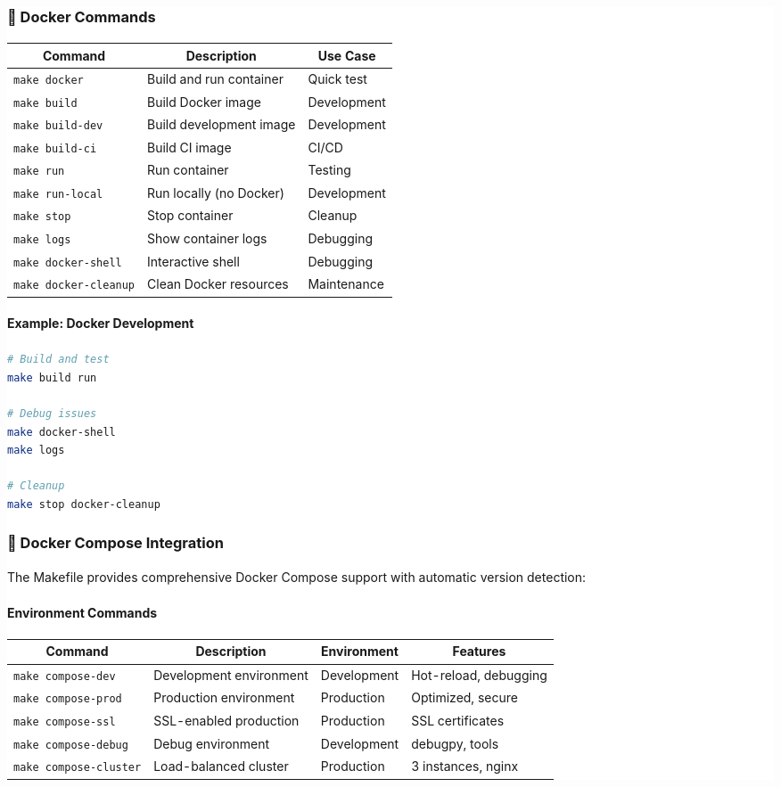 ### 🐳 Docker Commands

| Command | Description | Use Case |
|---------|-------------|----------|
| `make docker` | Build and run container | Quick test |
| `make build` | Build Docker image | Development |
| `make build-dev` | Build development image | Development |
| `make build-ci` | Build CI image | CI/CD |
| `make run` | Run container | Testing |
| `make run-local` | Run locally (no Docker) | Development |
| `make stop` | Stop container | Cleanup |
| `make logs` | Show container logs | Debugging |
| `make docker-shell` | Interactive shell | Debugging |
| `make docker-cleanup` | Clean Docker resources | Maintenance |

#### Example: Docker Development
```bash
# Build and test
make build run

# Debug issues
make docker-shell
make logs

# Cleanup
make stop docker-cleanup
```

### 🐳 Docker Compose Integration

The Makefile provides comprehensive Docker Compose support with automatic version detection:

#### Environment Commands

| Command | Description | Environment | Features |
|---------|-------------|-------------|----------|
| `make compose-dev` | Development environment | Development | Hot-reload, debugging |
| `make compose-prod` | Production environment | Production | Optimized, secure |
| `make compose-ssl` | SSL-enabled production | Production | SSL certificates |
| `make compose-debug` | Debug environment | Development | debugpy, tools |
| `make compose-cluster` | Load-balanced cluster | Production | 3 instances, nginx |
